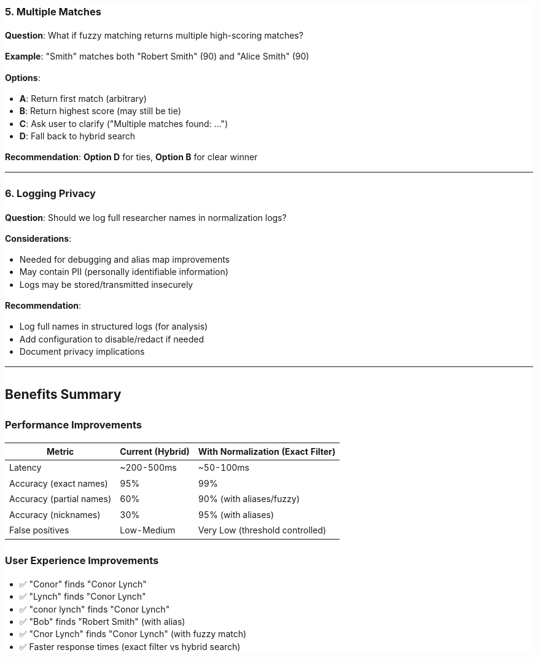 
### 5. Multiple Matches

**Question**: What if fuzzy matching returns multiple high-scoring matches?

**Example**: "Smith" matches both "Robert Smith" (90) and "Alice Smith" (90)

**Options**:
- **A**: Return first match (arbitrary)
- **B**: Return highest score (may still be tie)
- **C**: Ask user to clarify ("Multiple matches found: ...")
- **D**: Fall back to hybrid search

**Recommendation**: **Option D** for ties, **Option B** for clear winner

---

### 6. Logging Privacy

**Question**: Should we log full researcher names in normalization logs?

**Considerations**:
- Needed for debugging and alias map improvements
- May contain PII (personally identifiable information)
- Logs may be stored/transmitted insecurely

**Recommendation**:
- Log full names in structured logs (for analysis)
- Add configuration to disable/redact if needed
- Document privacy implications

---

## Benefits Summary

### Performance Improvements

| Metric | Current (Hybrid) | With Normalization (Exact Filter) |
|--------|------------------|-----------------------------------|
| Latency | ~200-500ms | ~50-100ms |
| Accuracy (exact names) | 95% | 99% |
| Accuracy (partial names) | 60% | 90% (with aliases/fuzzy) |
| Accuracy (nicknames) | 30% | 95% (with aliases) |
| False positives | Low-Medium | Very Low (threshold controlled) |

### User Experience Improvements

- ✅ "Conor" finds "Conor Lynch"
- ✅ "Lynch" finds "Conor Lynch"
- ✅ "conor lynch" finds "Conor Lynch"
- ✅ "Bob" finds "Robert Smith" (with alias)
- ✅ "Cnor Lynch" finds "Conor Lynch" (with fuzzy match)
- ✅ Faster response times (exact filter vs hybrid search)
